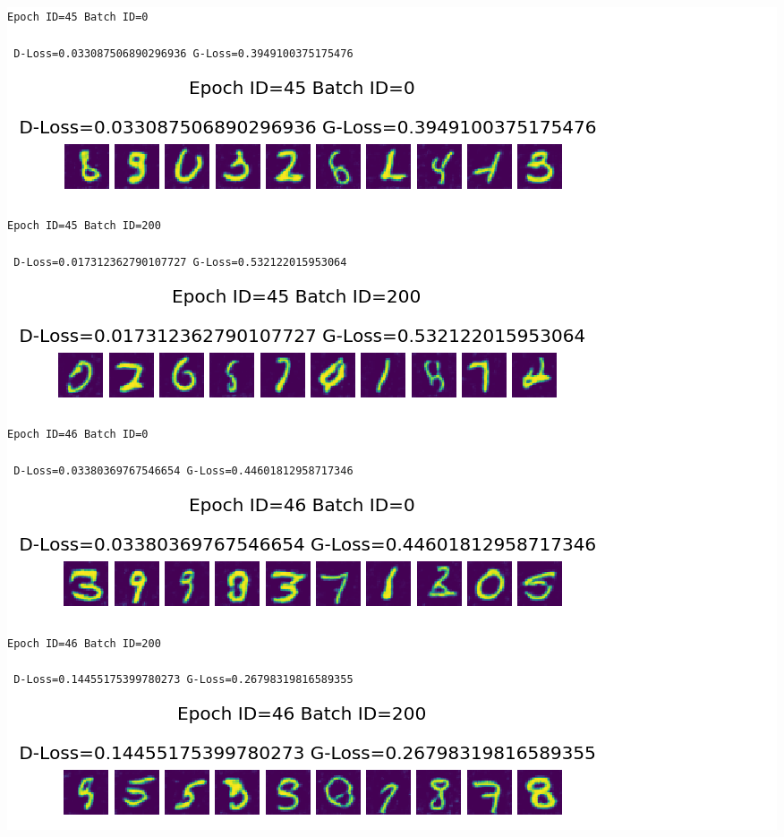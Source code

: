 
    Epoch ID=45 Batch ID=0 
    
     D-Loss=0.033087506890296936 G-Loss=0.3949100375175476



![png](output_9_177.png)


    Epoch ID=45 Batch ID=200 
    
     D-Loss=0.017312362790107727 G-Loss=0.532122015953064



![png](output_9_179.png)


    Epoch ID=46 Batch ID=0 
    
     D-Loss=0.03380369767546654 G-Loss=0.44601812958717346



![png](output_9_181.png)


    Epoch ID=46 Batch ID=200 
    
     D-Loss=0.14455175399780273 G-Loss=0.26798319816589355



![png](output_9_183.png)
